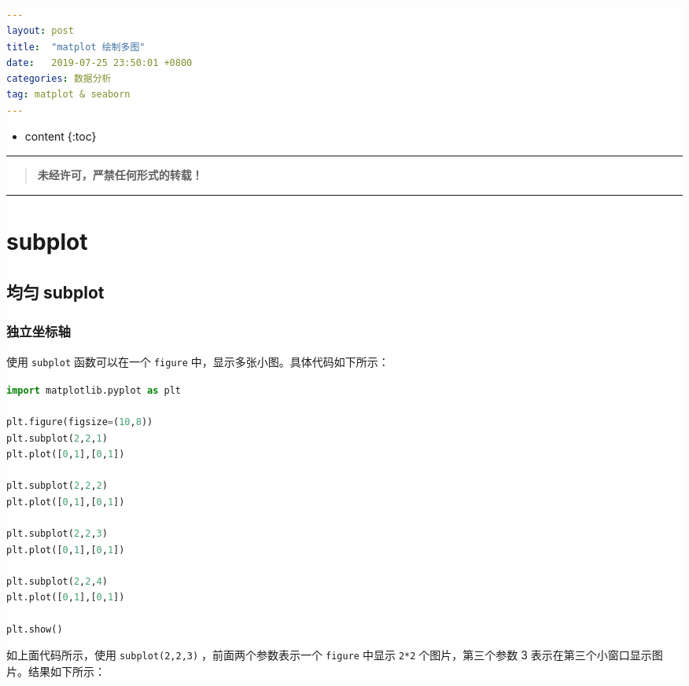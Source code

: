```yaml
---
layout: post
title:  "matplot 绘制多图"
date:   2019-07-25 23:50:01 +0800
categories: 数据分析
tag: matplot & seaborn
---
```



* content
{:toc}


****

> **未经许可，严禁任何形式的转载！**


****

# subplot

## 均匀 subplot

### 独立坐标轴

使用 `subplot` 函数可以在一个 `figure` 中，显示多张小图。具体代码如下所示：

```python
import matplotlib.pyplot as plt
 
plt.figure(figsize=(10,8))
plt.subplot(2,2,1)
plt.plot([0,1],[0,1])

plt.subplot(2,2,2)
plt.plot([0,1],[0,1])

plt.subplot(2,2,3)
plt.plot([0,1],[0,1])

plt.subplot(2,2,4)
plt.plot([0,1],[0,1])

plt.show()
```

如上面代码所示，使用 `subplot(2,2,3)` ，前面两个参数表示一个 `figure` 中显示 `2*2` 个图片，第三个参数 3 表示在第三个小窗口显示图片。结果如下所示：

<div style="text-align:center">